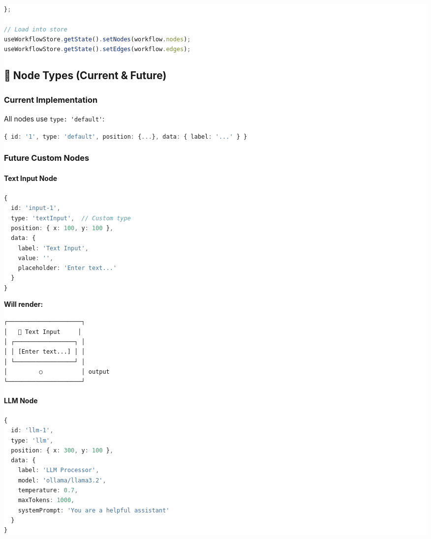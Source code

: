 ```typescript
};

// Load into store
useWorkflowStore.getState().setNodes(workflow.nodes);
useWorkflowStore.getState().setEdges(workflow.edges);
```

## 🎯 Node Types (Current & Future)

### Current Implementation

All nodes use `type: 'default'`:
```typescript
{ id: '1', type: 'default', position: {...}, data: { label: '...' } }
```

### Future Custom Nodes

#### Text Input Node
```typescript
{
  id: 'input-1',
  type: 'textInput',  // Custom type
  position: { x: 100, y: 100 },
  data: {
    label: 'Text Input',
    value: '',
    placeholder: 'Enter text...'
  }
}
```

**Will render:**
```
┌─────────────────────┐
│   📝 Text Input     │
│ ┌─────────────────┐ │
│ │ [Enter text...] │ │
│ └─────────────────┘ │
│         ○           │ output
└─────────────────────┘
```

#### LLM Node
```typescript
{
  id: 'llm-1',
  type: 'llm',
  position: { x: 300, y: 100 },
  data: {
    label: 'LLM Processor',
    model: 'ollama/llama3.2',
    temperature: 0.7,
    maxTokens: 1000,
    systemPrompt: 'You are a helpful assistant'
  }
}
```
